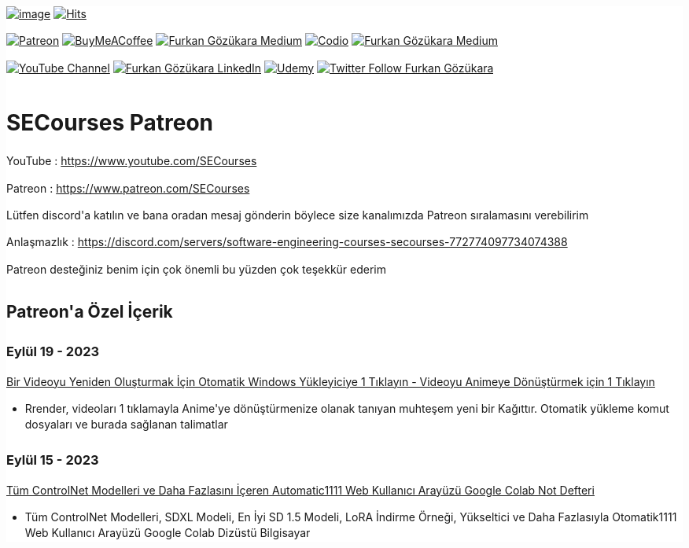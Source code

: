 [![image](https://img.shields.io/discord/772774097734074388?label=Discord&logo=discord)](https://discord.com/servers/software-engineering-courses-secourses-772774097734074388) [![Hits](https://hits.seeyoufarm.com/api/count/incr/badge.svg?url=https%3A%2F%2Fgithub.com%2FFurkanGozukara%2FStable-Diffusion%2Fedit%2Fmain%2FPatreon-Posts-Index.md&count_bg=%2379C83D&title_bg=%239E0F0F&icon=apachespark.svg&icon_color=%23E7E7E7&title=views&edge_flat=false)](https://hits.seeyoufarm.com) 

[![Patreon](https://img.shields.io/badge/Patreon-Support%20Me-F2EB0E?style=for-the-badge&logo=patreon)](https://www.patreon.com/SECourses) [![BuyMeACoffee](https://img.shields.io/badge/Buy%20Me%20a%20Coffee-ffdd00?style=for-the-badge&logo=buy-me-a-coffee&logoColor=black)](https://www.buymeacoffee.com/DrFurkan) [![Furkan Gözükara Medium](https://img.shields.io/badge/Medium-Follow%20Me-800080?style=for-the-badge&logo=medium&logoColor=white)](https://medium.com/@furkangozukara) [![Codio](https://img.shields.io/static/v1?style=for-the-badge&message=Articles&color=4574E0&logo=Codio&logoColor=FFFFFF&label=CivitAI)](https://civitai.com/user/SECourses/articles) [![Furkan Gözükara Medium](https://img.shields.io/badge/DeviantArt-Follow%20Me-990000?style=for-the-badge&logo=deviantart&logoColor=white)](https://www.deviantart.com/monstermmorpg)

[![YouTube Channel](https://img.shields.io/badge/YouTube-SECourses-C50C0C?style=for-the-badge&logo=youtube)](https://www.youtube.com/SECourses)  [![Furkan Gözükara LinkedIn](https://img.shields.io/badge/LinkedIn-Follow%20Me-0077B5?style=for-the-badge&logo=linkedin&logoColor=white)](https://www.linkedin.com/in/furkangozukara/)   [![Udemy](https://img.shields.io/static/v1?style=for-the-badge&message=Stable%20Diffusion%20Course&color=A435F0&logo=Udemy&logoColor=FFFFFF&label=Udemy)](https://www.udemy.com/course/stable-diffusion-dreambooth-lora-zero-to-hero/) [![Twitter Follow Furkan Gözükara](https://img.shields.io/badge/Twitter-Follow%20Me-1DA1F2?style=for-the-badge&logo=twitter&logoColor=white)](https://twitter.com/GozukaraFurkan)

# SECourses Patreon

YouTube : https://www.youtube.com/SECourses

Patreon : https://www.patreon.com/SECourses

Lütfen discord'a katılın ve bana oradan mesaj gönderin böylece size kanalımızda Patreon sıralamasını verebilirim

Anlaşmazlık : https://discord.com/servers/software-engineering-courses-secourses-772774097734074388

Patreon desteğiniz benim için çok önemli bu yüzden çok teşekkür ederim

## Patreon'a Özel İçerik

### Eylül 19 - 2023
[Bir Videoyu Yeniden Oluşturmak İçin Otomatik Windows Yükleyiciye 1 Tıklayın - Videoyu Animeye Dönüştürmek için 1 Tıklayın](https://www.patreon.com/posts/89457537)
* Rrender, videoları 1 tıklamayla Anime'ye dönüştürmenize olanak tanıyan muhteşem yeni bir Kağıttır. Otomatik yükleme komut dosyaları ve burada sağlanan talimatlar

### Eylül 15 - 2023
[Tüm ControlNet Modelleri ve Daha Fazlasını İçeren Automatic1111 Web Kullanıcı Arayüzü Google Colab Not Defteri](https://www.patreon.com/posts/automatic1111-ui-89288738)
* Tüm ControlNet Modelleri, SDXL Modeli, En İyi SD 1.5 Modeli, LoRA İndirme Örneği, Yükseltici ve Daha Fazlasıyla Otomatik1111 Web Kullanıcı Arayüzü Google Colab Dizüstü Bilgisayar
